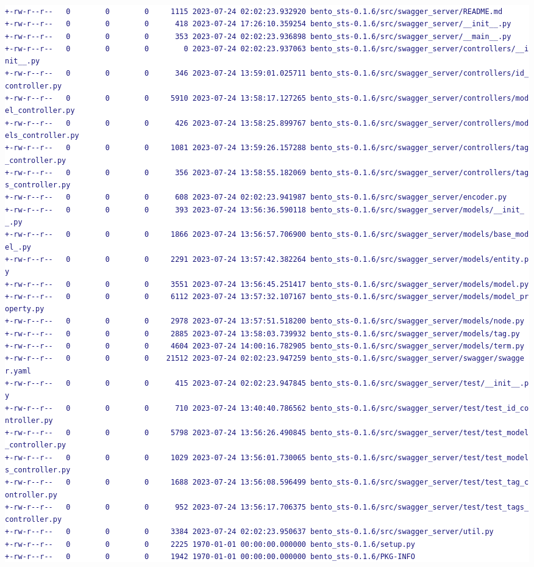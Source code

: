 ```diff
+-rw-r--r--   0        0        0     1115 2023-07-24 02:02:23.932920 bento_sts-0.1.6/src/swagger_server/README.md
+-rw-r--r--   0        0        0      418 2023-07-24 17:26:10.359254 bento_sts-0.1.6/src/swagger_server/__init__.py
+-rw-r--r--   0        0        0      353 2023-07-24 02:02:23.936898 bento_sts-0.1.6/src/swagger_server/__main__.py
+-rw-r--r--   0        0        0        0 2023-07-24 02:02:23.937063 bento_sts-0.1.6/src/swagger_server/controllers/__init__.py
+-rw-r--r--   0        0        0      346 2023-07-24 13:59:01.025711 bento_sts-0.1.6/src/swagger_server/controllers/id_controller.py
+-rw-r--r--   0        0        0     5910 2023-07-24 13:58:17.127265 bento_sts-0.1.6/src/swagger_server/controllers/model_controller.py
+-rw-r--r--   0        0        0      426 2023-07-24 13:58:25.899767 bento_sts-0.1.6/src/swagger_server/controllers/models_controller.py
+-rw-r--r--   0        0        0     1081 2023-07-24 13:59:26.157288 bento_sts-0.1.6/src/swagger_server/controllers/tag_controller.py
+-rw-r--r--   0        0        0      356 2023-07-24 13:58:55.182069 bento_sts-0.1.6/src/swagger_server/controllers/tags_controller.py
+-rw-r--r--   0        0        0      608 2023-07-24 02:02:23.941987 bento_sts-0.1.6/src/swagger_server/encoder.py
+-rw-r--r--   0        0        0      393 2023-07-24 13:56:36.590118 bento_sts-0.1.6/src/swagger_server/models/__init__.py
+-rw-r--r--   0        0        0     1866 2023-07-24 13:56:57.706900 bento_sts-0.1.6/src/swagger_server/models/base_model_.py
+-rw-r--r--   0        0        0     2291 2023-07-24 13:57:42.382264 bento_sts-0.1.6/src/swagger_server/models/entity.py
+-rw-r--r--   0        0        0     3551 2023-07-24 13:56:45.251417 bento_sts-0.1.6/src/swagger_server/models/model.py
+-rw-r--r--   0        0        0     6112 2023-07-24 13:57:32.107167 bento_sts-0.1.6/src/swagger_server/models/model_property.py
+-rw-r--r--   0        0        0     2978 2023-07-24 13:57:51.518200 bento_sts-0.1.6/src/swagger_server/models/node.py
+-rw-r--r--   0        0        0     2885 2023-07-24 13:58:03.739932 bento_sts-0.1.6/src/swagger_server/models/tag.py
+-rw-r--r--   0        0        0     4604 2023-07-24 14:00:16.782905 bento_sts-0.1.6/src/swagger_server/models/term.py
+-rw-r--r--   0        0        0    21512 2023-07-24 02:02:23.947259 bento_sts-0.1.6/src/swagger_server/swagger/swagger.yaml
+-rw-r--r--   0        0        0      415 2023-07-24 02:02:23.947845 bento_sts-0.1.6/src/swagger_server/test/__init__.py
+-rw-r--r--   0        0        0      710 2023-07-24 13:40:40.786562 bento_sts-0.1.6/src/swagger_server/test/test_id_controller.py
+-rw-r--r--   0        0        0     5798 2023-07-24 13:56:26.490845 bento_sts-0.1.6/src/swagger_server/test/test_model_controller.py
+-rw-r--r--   0        0        0     1029 2023-07-24 13:56:01.730065 bento_sts-0.1.6/src/swagger_server/test/test_models_controller.py
+-rw-r--r--   0        0        0     1688 2023-07-24 13:56:08.596499 bento_sts-0.1.6/src/swagger_server/test/test_tag_controller.py
+-rw-r--r--   0        0        0      952 2023-07-24 13:56:17.706375 bento_sts-0.1.6/src/swagger_server/test/test_tags_controller.py
+-rw-r--r--   0        0        0     3384 2023-07-24 02:02:23.950637 bento_sts-0.1.6/src/swagger_server/util.py
+-rw-r--r--   0        0        0     2225 1970-01-01 00:00:00.000000 bento_sts-0.1.6/setup.py
+-rw-r--r--   0        0        0     1942 1970-01-01 00:00:00.000000 bento_sts-0.1.6/PKG-INFO
```
